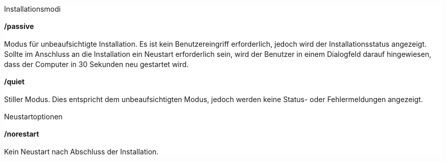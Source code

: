 <th colspan="2" style="border:1px solid black;">

Installationsmodi
</th>

</tr>

<td style="border:1px solid black;">

**/passive**
</td>

<td style="border:1px solid black;">

Modus für unbeaufsichtigte Installation. Es ist kein Benutzereingriff erforderlich, jedoch wird der Installationsstatus angezeigt. Sollte im Anschluss an die Installation ein Neustart erforderlich sein, wird der Benutzer in einem Dialogfeld darauf hingewiesen, dass der Computer in 30 Sekunden neu gestartet wird.
</td>

</tr>

<tr>

<td style="border:1px solid black;">

**/quiet**
</td>

<td style="border:1px solid black;">

Stiller Modus. Dies entspricht dem unbeaufsichtigten Modus, jedoch werden keine Status- oder Fehlermeldungen angezeigt.
</td>

</tr>

<tr>

<th colspan="2" style="border:1px solid black;">

Neustartoptionen
</th>

</tr>

<td style="border:1px solid black;">

**/norestart**
</td>

<td style="border:1px solid black;">

Kein Neustart nach Abschluss der Installation.
</td>

</tr>

<tr>

<td style="border:1px solid black;">
